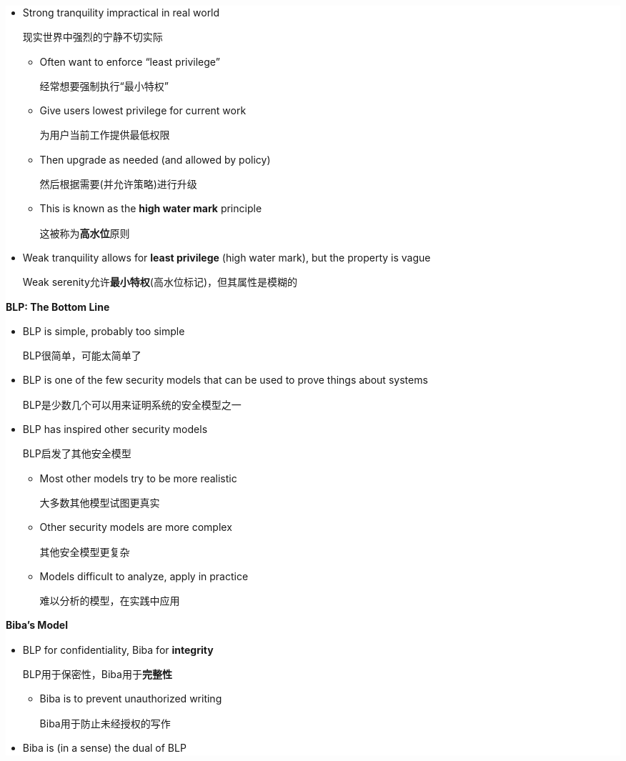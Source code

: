 * Strong tranquility impractical in real world

  现实世界中强烈的宁静不切实际

  * Often want to enforce “least privilege”

    经常想要强制执行“最小特权”

  * Give users lowest privilege for current work

    为用户当前工作提供最低权限

  * Then upgrade as needed (and allowed by policy)

    然后根据需要(并允许策略)进行升级

  * This is known as the **high water mark** principle

    这被称为**高水位**原则

* Weak tranquility allows for **least privilege** (high water mark), but the property is vague

   Weak serenity允许**最小特权**(高水位标记)，但其属性是模糊的





**BLP: The Bottom Line**

* BLP is simple, probably too simple

  BLP很简单，可能太简单了

* BLP is one of the few security models that can be used to prove things about systems

   BLP是少数几个可以用来证明系统的安全模型之一

* BLP has inspired other security models

  BLP启发了其他安全模型

  * Most other models try to be more realistic

    大多数其他模型试图更真实

  * Other security models are more complex

    其他安全模型更复杂

  * Models difficult to analyze, apply in practice

    难以分析的模型，在实践中应用



**Biba’s Model**

* BLP for confidentiality, Biba for **integrity**

   BLP用于保密性，Biba用于**完整性**

  * Biba is to prevent unauthorized writing

    Biba用于防止未经授权的写作

* Biba is (in a sense) the dual of BLP

